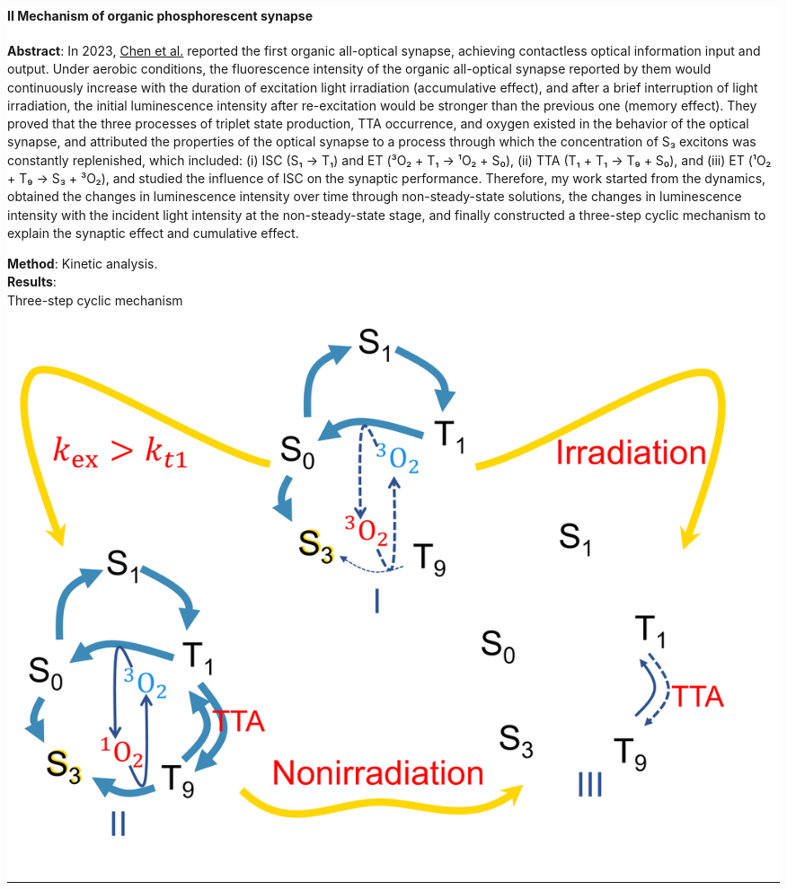 #### II Mechanism of organic phosphorescent synapse 
**Abstract**: In 2023, [Chen et al.](https://doi.org/10.1021/jacs.2c13471) reported the first organic all-optical synapse, achieving contactless optical information input and output. Under aerobic conditions, the fluorescence intensity of the organic all-optical synapse reported by them would continuously increase with the duration of excitation light irradiation (accumulative effect), and after a brief interruption of light irradiation, the initial luminescence intensity after re-excitation would be stronger than the previous one (memory effect). They proved that the three processes of triplet state production, TTA occurrence, and oxygen existed in the behavior of the optical synapse, and attributed the properties of the optical synapse to a process through which the concentration of S₃ excitons was constantly replenished, which included:  (i) ISC (S₁ → T₁) and ET (³O₂ + T₁ → ¹O₂ + S₀),  (ii) TTA (T₁ + T₁ → T₉ + S₀), and  (iii) ET (¹O₂ + T₉ → S₃ + ³O₂),  and studied the influence of ISC on the synaptic performance. Therefore, my work started from the dynamics, obtained the changes in luminescence intensity over time through non-steady-state solutions, the changes in luminescence intensity with the incident light intensity at the non-steady-state stage, and finally constructed a three-step cyclic mechanism to explain the synaptic effect and cumulative effect.


**Method**: Kinetic analysis.  
**Results**: \
Three-step cyclic mechanism
<img src="/static/assets/img/Three_step.png" style="width: 100%; height: auto;" />

---